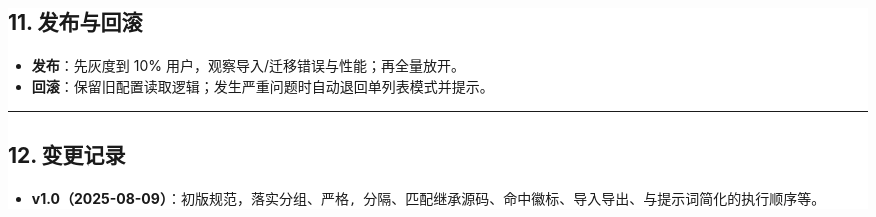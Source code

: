 
## 11. 发布与回滚

- **发布**：先灰度到 10% 用户，观察导入/迁移错误与性能；再全量放开。
- **回滚**：保留旧配置读取逻辑；发生严重问题时自动退回单列表模式并提示。

---

## 12. 变更记录

- **v1.0（2025-08-09）**：初版规范，落实分组、严格`, `分隔、匹配继承源码、命中徽标、导入导出、与提示词简化的执行顺序等。

